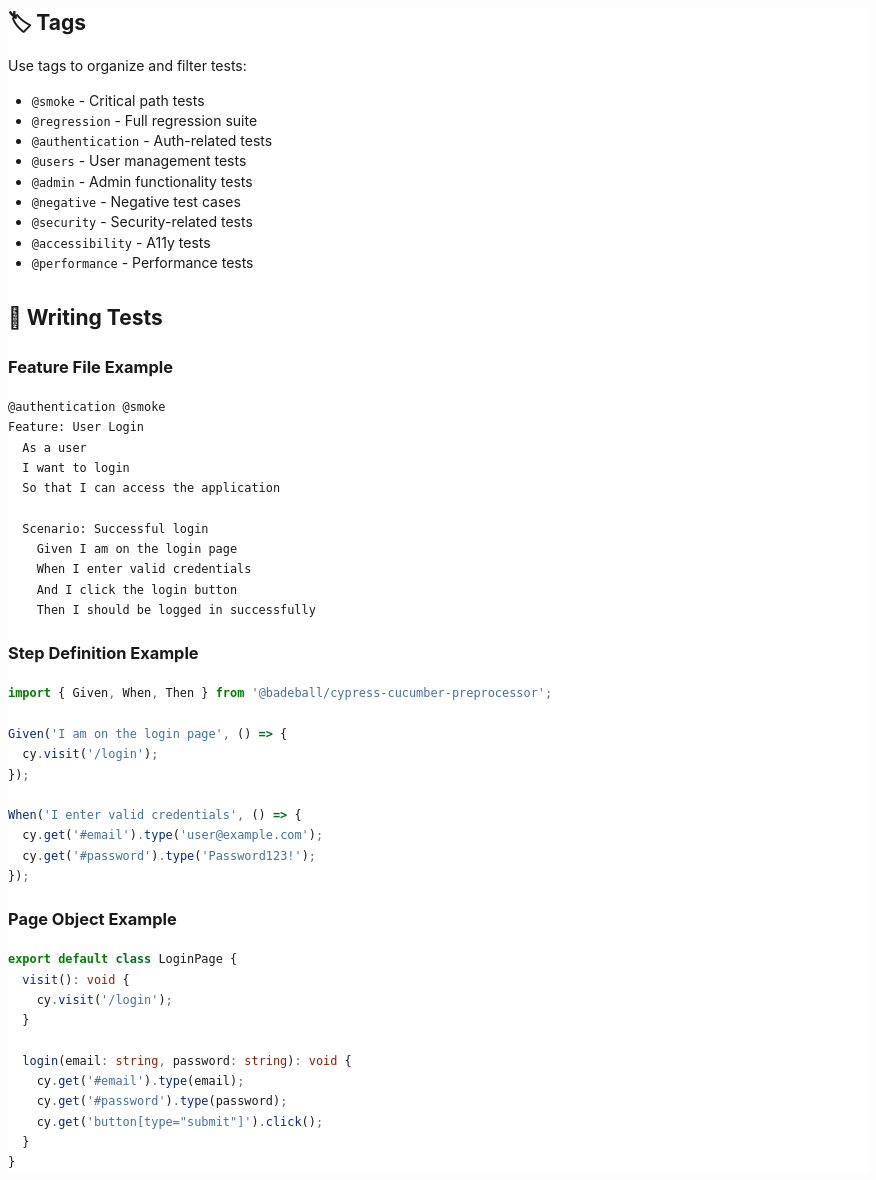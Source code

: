 ## 🏷️ Tags

Use tags to organize and filter tests:

- `@smoke` - Critical path tests
- `@regression` - Full regression suite
- `@authentication` - Auth-related tests
- `@users` - User management tests
- `@admin` - Admin functionality tests
- `@negative` - Negative test cases
- `@security` - Security-related tests
- `@accessibility` - A11y tests
- `@performance` - Performance tests

## 📝 Writing Tests

### Feature File Example
```gherkin
@authentication @smoke
Feature: User Login
  As a user
  I want to login
  So that I can access the application

  Scenario: Successful login
    Given I am on the login page
    When I enter valid credentials
    And I click the login button
    Then I should be logged in successfully
```

### Step Definition Example
```typescript
import { Given, When, Then } from '@badeball/cypress-cucumber-preprocessor';

Given('I am on the login page', () => {
  cy.visit('/login');
});

When('I enter valid credentials', () => {
  cy.get('#email').type('user@example.com');
  cy.get('#password').type('Password123!');
});
```

### Page Object Example
```typescript
export default class LoginPage {
  visit(): void {
    cy.visit('/login');
  }

  login(email: string, password: string): void {
    cy.get('#email').type(email);
    cy.get('#password').type(password);
    cy.get('button[type="submit"]').click();
  }
}
```
